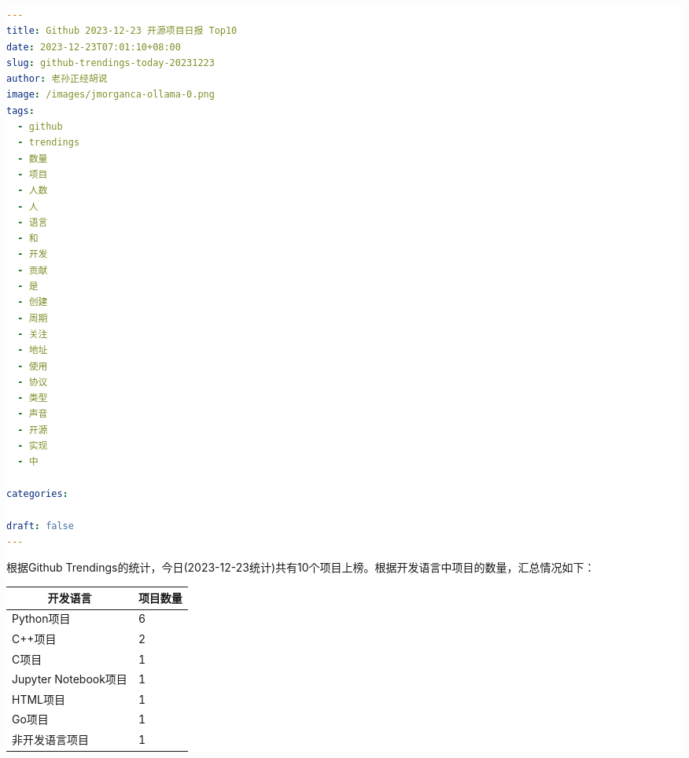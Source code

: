 ```yaml
---
title: Github 2023-12-23 开源项目日报 Top10
date: 2023-12-23T07:01:10+08:00
slug: github-trendings-today-20231223
author: 老孙正经胡说
image: /images/jmorganca-ollama-0.png
tags:
  - github
  - trendings
  - 数量
  - 项目
  - 人数
  - 人
  - 语言
  - 和
  - 开发
  - 贡献
  - 是
  - 创建
  - 周期
  - 关注
  - 地址
  - 使用
  - 协议
  - 类型
  - 声音
  - 开源
  - 实现
  - 中

categories:

draft: false
---
```



根据Github Trendings的统计，今日(2023-12-23统计)共有10个项目上榜。根据开发语言中项目的数量，汇总情况如下：

| 开发语言 | 项目数量 |
|  ----  | ----  |
| Python项目 | 6 |
| C++项目 | 2 |
| C项目 | 1 |
| Jupyter Notebook项目 | 1 |
| HTML项目 | 1 |
| Go项目 | 1 |
| 非开发语言项目 | 1 |
